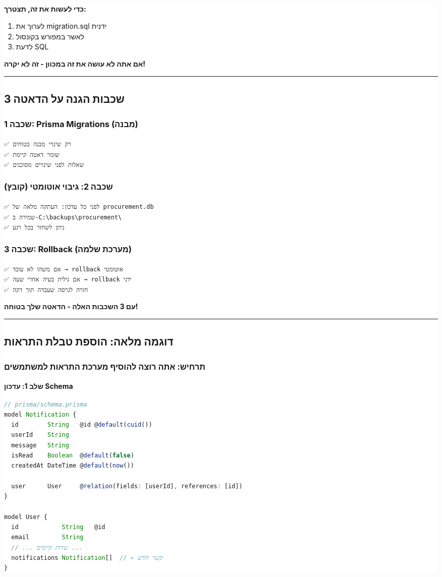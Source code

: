**כדי לעשות את זה, תצטרך:**
1. לערוך את migration.sql ידנית
2. לאשר במפורש בקונסול
3. לדעת SQL

**אם אתה לא עושה את זה במכוון - זה לא יקרה!**

---

## 3 שכבות הגנה על הדאטה

### שכבה 1: Prisma Migrations (מבנה)
```
✅ רק שינויי מבנה בטוחים
✅ שומר דאטה קיימת
✅ שאלות לפני שינויים מסוכנים
```

### שכבה 2: גיבוי אוטומטי (קובץ)
```
✅ לפני כל עדכון: העתקה מלאה של procurement.db
✅ שמירה ב-C:\backups\procurement\
✅ ניתן לשחזר בכל רגע
```

### שכבה 3: Rollback (מערכת שלמה)
```
✅ אם משהו לא עובד → rollback אוטומטי
✅ אם גילית בעיה אחרי שעה → rollback ידני
✅ חזרה לגרסה שעבדה תוך דקה
```

**עם 3 השכבות האלה - הדאטה שלך בטוחה!**

---

## דוגמה מלאה: הוספת טבלת התראות

### תרחיש: אתה רוצה להוסיף מערכת התראות למשתמשים

**שלב 1: עדכון Schema**
```typescript
// prisma/schema.prisma
model Notification {
  id        String   @id @default(cuid())
  userId    String
  message   String
  isRead    Boolean  @default(false)
  createdAt DateTime @default(now())

  user      User     @relation(fields: [userId], references: [id])
}

model User {
  id            String   @id
  email         String
  // ... שדות קיימים ...
  notifications Notification[]  // ← קשר חדש
}
```
